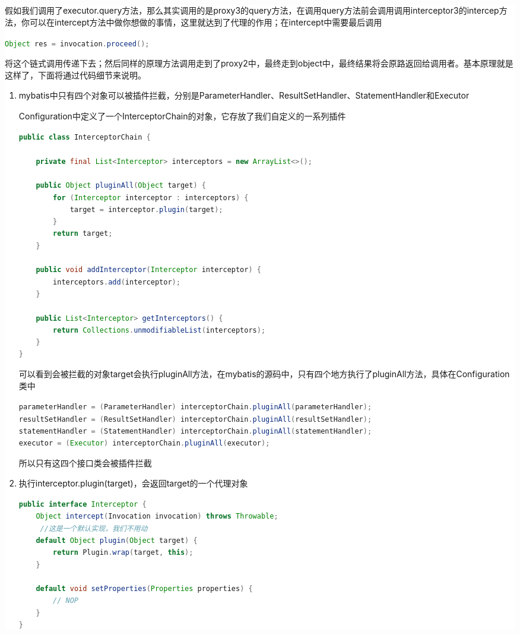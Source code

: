 假如我们调用了executor.query方法，那么其实调用的是proxy3的query方法，在调用query方法前会调用调用interceptor3的intercep方法，你可以在intercept方法中做你想做的事情，这里就达到了代理的作用；在intercept中需要最后调用

```java
Object res = invocation.proceed();
```

将这个链式调用传递下去；然后同样的原理方法调用走到了proxy2中，最终走到object中，最终结果将会原路返回给调用者。基本原理就是这样了，下面将通过代码细节来说明。

1. mybatis中只有四个对象可以被插件拦截，分别是ParameterHandler、ResultSetHandler、StatementHandler和Executor

   Configuration中定义了一个InterceptorChain的对象，它存放了我们自定义的一系列插件

   ```java
   public class InterceptorChain {
   
       private final List<Interceptor> interceptors = new ArrayList<>();
   
       public Object pluginAll(Object target) {
           for (Interceptor interceptor : interceptors) {
               target = interceptor.plugin(target);
           }
           return target;
       }
   
       public void addInterceptor(Interceptor interceptor) {
           interceptors.add(interceptor);
       }
   
       public List<Interceptor> getInterceptors() {
           return Collections.unmodifiableList(interceptors);
       }
   }
   ```

   可以看到会被拦截的对象target会执行pluginAll方法，在mybatis的源码中，只有四个地方执行了pluginAll方法，具体在Configuration类中

   ```java
   parameterHandler = (ParameterHandler) interceptorChain.pluginAll(parameterHandler);
   resultSetHandler = (ResultSetHandler) interceptorChain.pluginAll(resultSetHandler);
   statementHandler = (StatementHandler) interceptorChain.pluginAll(statementHandler);
   executor = (Executor) interceptorChain.pluginAll(executor);
   ```

   所以只有这四个接口类会被插件拦截

2. 执行interceptor.plugin(target)，会返回target的一个代理对象

   ```java
   public interface Interceptor {
       Object intercept(Invocation invocation) throws Throwable;
     	//这是一个默认实现，我们不用动
       default Object plugin(Object target) {
           return Plugin.wrap(target, this);
       }
   
       default void setProperties(Properties properties) {
           // NOP
       }
   }
   ```

